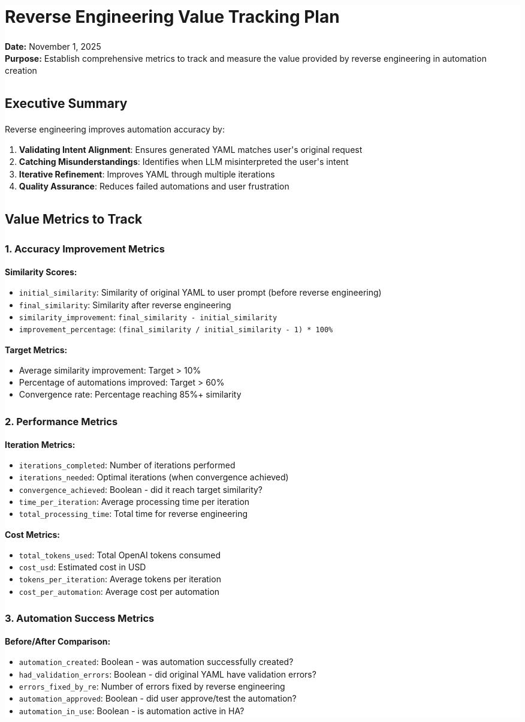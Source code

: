 # Reverse Engineering Value Tracking Plan

**Date:** November 1, 2025  
**Purpose:** Establish comprehensive metrics to track and measure the value provided by reverse engineering in automation creation

## Executive Summary

Reverse engineering improves automation accuracy by:
1. **Validating Intent Alignment**: Ensures generated YAML matches user's original request
2. **Catching Misunderstandings**: Identifies when LLM misinterpreted the user's intent
3. **Iterative Refinement**: Improves YAML through multiple iterations
4. **Quality Assurance**: Reduces failed automations and user frustration

## Value Metrics to Track

### 1. Accuracy Improvement Metrics

**Similarity Scores:**
- `initial_similarity`: Similarity of original YAML to user prompt (before reverse engineering)
- `final_similarity`: Similarity after reverse engineering
- `similarity_improvement`: `final_similarity - initial_similarity`
- `improvement_percentage`: `(final_similarity / initial_similarity - 1) * 100%`

**Target Metrics:**
- Average similarity improvement: Target > 10%
- Percentage of automations improved: Target > 60%
- Convergence rate: Percentage reaching 85%+ similarity

### 2. Performance Metrics

**Iteration Metrics:**
- `iterations_completed`: Number of iterations performed
- `iterations_needed`: Optimal iterations (when convergence achieved)
- `convergence_achieved`: Boolean - did it reach target similarity?
- `time_per_iteration`: Average processing time per iteration
- `total_processing_time`: Total time for reverse engineering

**Cost Metrics:**
- `total_tokens_used`: Total OpenAI tokens consumed
- `cost_usd`: Estimated cost in USD
- `tokens_per_iteration`: Average tokens per iteration
- `cost_per_automation`: Average cost per automation

### 3. Automation Success Metrics

**Before/After Comparison:**
- `automation_created`: Boolean - was automation successfully created?
- `had_validation_errors`: Boolean - did original YAML have validation errors?
- `errors_fixed_by_re`: Number of errors fixed by reverse engineering
- `automation_approved`: Boolean - did user approve/test the automation?
- `automation_in_use`: Boolean - is automation active in HA?
